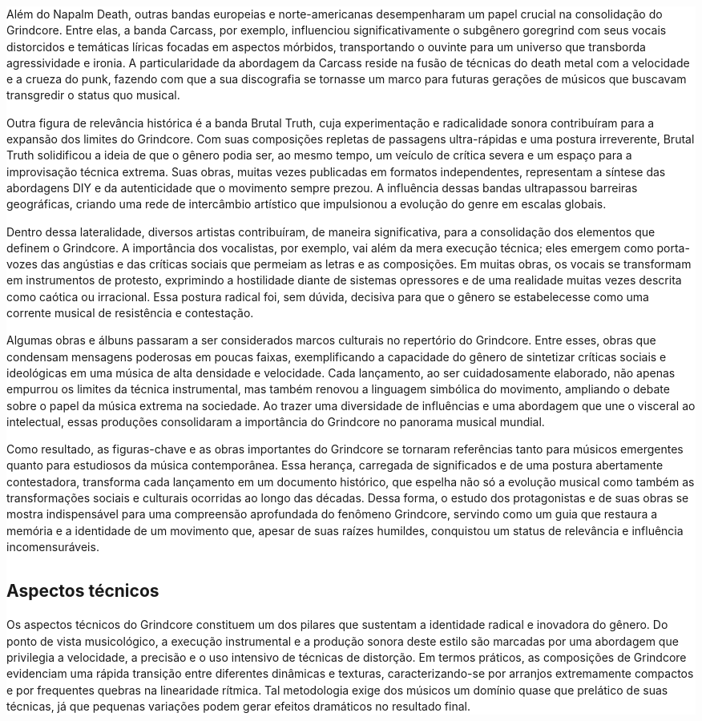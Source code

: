 Além do Napalm Death, outras bandas europeias e norte-americanas desempenharam um papel crucial na consolidação do Grindcore. Entre elas, a banda Carcass, por exemplo, influenciou significativamente o subgênero goregrind com seus vocais distorcidos e temáticas líricas focadas em aspectos mórbidos, transportando o ouvinte para um universo que transborda agressividade e ironia. A particularidade da abordagem da Carcass reside na fusão de técnicas do death metal com a velocidade e a crueza do punk, fazendo com que a sua discografia se tornasse um marco para futuras gerações de músicos que buscavam transgredir o status quo musical.  

Outra figura de relevância histórica é a banda Brutal Truth, cuja experimentação e radicalidade sonora contribuíram para a expansão dos limites do Grindcore. Com suas composições repletas de passagens ultra-rápidas e uma postura irreverente, Brutal Truth solidificou a ideia de que o gênero podia ser, ao mesmo tempo, um veículo de crítica severa e um espaço para a improvisação técnica extrema. Suas obras, muitas vezes publicadas em formatos independentes, representam a síntese das abordagens DIY e da autenticidade que o movimento sempre prezou. A influência dessas bandas ultrapassou barreiras geográficas, criando uma rede de intercâmbio artístico que impulsionou a evolução do genre em escalas globais.  

Dentro dessa lateralidade, diversos artistas contribuíram, de maneira significativa, para a consolidação dos elementos que definem o Grindcore. A importância dos vocalistas, por exemplo, vai além da mera execução técnica; eles emergem como porta-vozes das angústias e das críticas sociais que permeiam as letras e as composições. Em muitas obras, os vocais se transformam em instrumentos de protesto, exprimindo a hostilidade diante de sistemas opressores e de uma realidade muitas vezes descrita como caótica ou irracional. Essa postura radical foi, sem dúvida, decisiva para que o gênero se estabelecesse como uma corrente musical de resistência e contestação.  

Algumas obras e álbuns passaram a ser considerados marcos culturais no repertório do Grindcore. Entre esses, obras que condensam mensagens poderosas em poucas faixas, exemplificando a capacidade do gênero de sintetizar críticas sociais e ideológicas em uma música de alta densidade e velocidade. Cada lançamento, ao ser cuidadosamente elaborado, não apenas empurrou os limites da técnica instrumental, mas também renovou a linguagem simbólica do movimento, ampliando o debate sobre o papel da música extrema na sociedade. Ao trazer uma diversidade de influências e uma abordagem que une o visceral ao intelectual, essas produções consolidaram a importância do Grindcore no panorama musical mundial.  

Como resultado, as figuras-chave e as obras importantes do Grindcore se tornaram referências tanto para músicos emergentes quanto para estudiosos da música contemporânea. Essa herança, carregada de significados e de uma postura abertamente contestadora, transforma cada lançamento em um documento histórico, que espelha não só a evolução musical como também as transformações sociais e culturais ocorridas ao longo das décadas. Dessa forma, o estudo dos protagonistas e de suas obras se mostra indispensável para uma compreensão aprofundada do fenômeno Grindcore, servindo como um guia que restaura a memória e a identidade de um movimento que, apesar de suas raízes humildes, conquistou um status de relevância e influência incomensuráveis.


## Aspectos técnicos

Os aspectos técnicos do Grindcore constituem um dos pilares que sustentam a identidade radical e inovadora do gênero. Do ponto de vista musicológico, a execução instrumental e a produção sonora deste estilo são marcadas por uma abordagem que privilegia a velocidade, a precisão e o uso intensivo de técnicas de distorção. Em termos práticos, as composições de Grindcore evidenciam uma rápida transição entre diferentes dinâmicas e texturas, caracterizando-se por arranjos extremamente compactos e por frequentes quebras na linearidade rítmica. Tal metodologia exige dos músicos um domínio quase que prelático de suas técnicas, já que pequenas variações podem gerar efeitos dramáticos no resultado final.  

